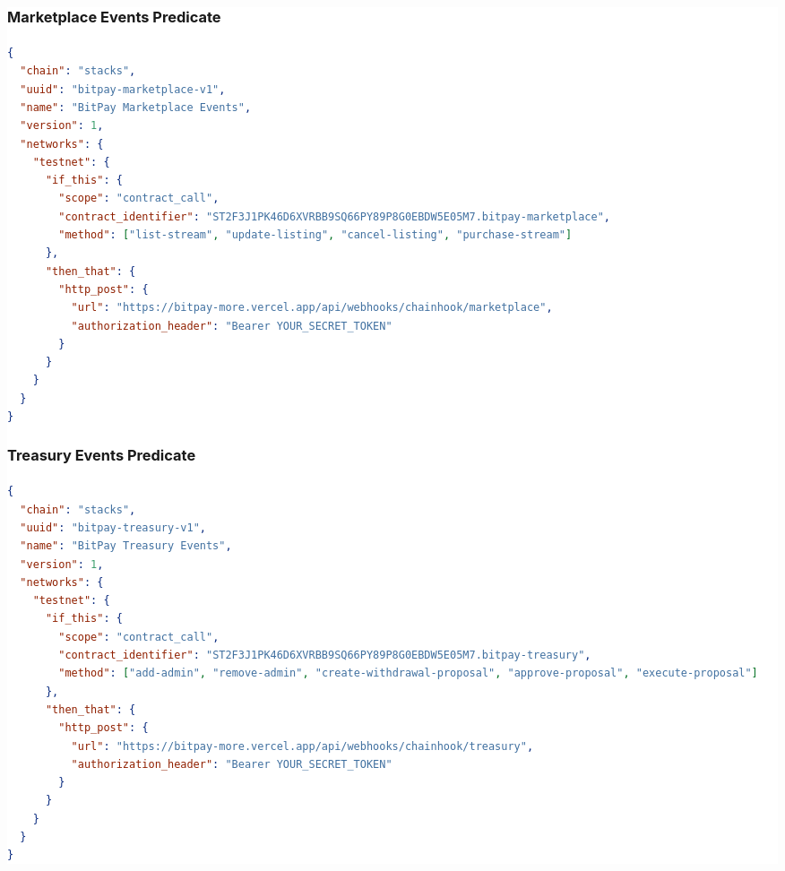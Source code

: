 ### Marketplace Events Predicate

```json
{
  "chain": "stacks",
  "uuid": "bitpay-marketplace-v1",
  "name": "BitPay Marketplace Events",
  "version": 1,
  "networks": {
    "testnet": {
      "if_this": {
        "scope": "contract_call",
        "contract_identifier": "ST2F3J1PK46D6XVRBB9SQ66PY89P8G0EBDW5E05M7.bitpay-marketplace",
        "method": ["list-stream", "update-listing", "cancel-listing", "purchase-stream"]
      },
      "then_that": {
        "http_post": {
          "url": "https://bitpay-more.vercel.app/api/webhooks/chainhook/marketplace",
          "authorization_header": "Bearer YOUR_SECRET_TOKEN"
        }
      }
    }
  }
}
```

### Treasury Events Predicate

```json
{
  "chain": "stacks",
  "uuid": "bitpay-treasury-v1",
  "name": "BitPay Treasury Events",
  "version": 1,
  "networks": {
    "testnet": {
      "if_this": {
        "scope": "contract_call",
        "contract_identifier": "ST2F3J1PK46D6XVRBB9SQ66PY89P8G0EBDW5E05M7.bitpay-treasury",
        "method": ["add-admin", "remove-admin", "create-withdrawal-proposal", "approve-proposal", "execute-proposal"]
      },
      "then_that": {
        "http_post": {
          "url": "https://bitpay-more.vercel.app/api/webhooks/chainhook/treasury",
          "authorization_header": "Bearer YOUR_SECRET_TOKEN"
        }
      }
    }
  }
}
```
